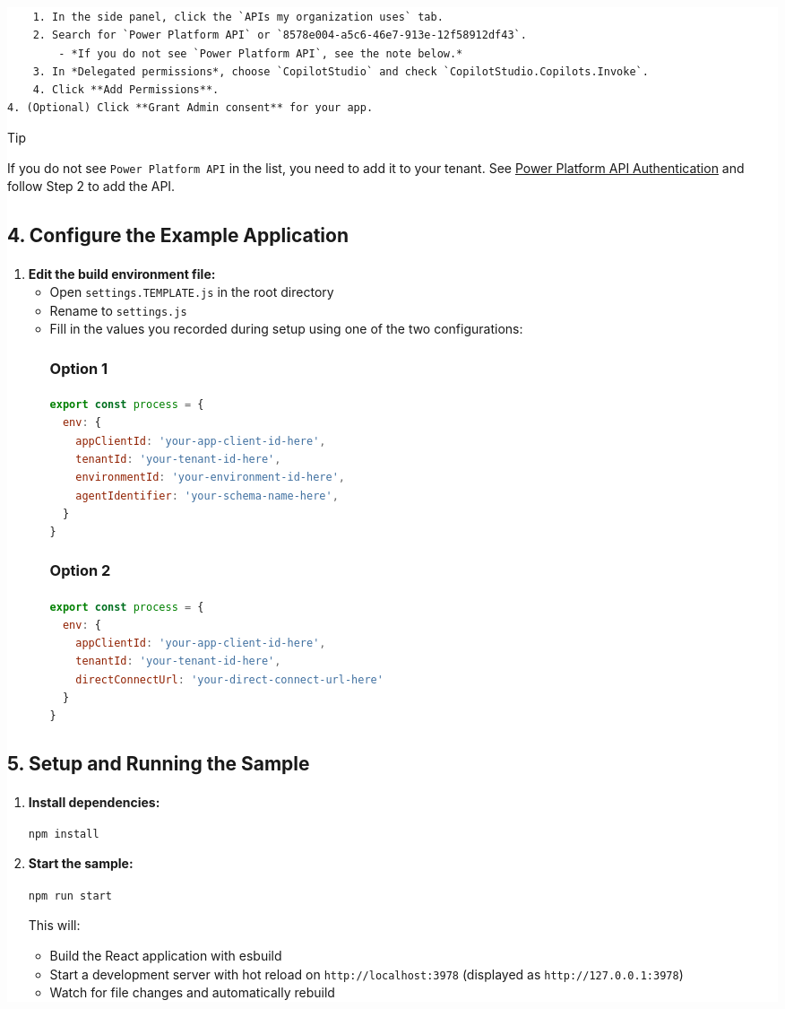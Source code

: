         1. In the side panel, click the `APIs my organization uses` tab.
        2. Search for `Power Platform API` or `8578e004-a5c6-46e7-913e-12f58912df43`.
            - *If you do not see `Power Platform API`, see the note below.*
        3. In *Delegated permissions*, choose `CopilotStudio` and check `CopilotStudio.Copilots.Invoke`.
        4. Click **Add Permissions**.
    4. (Optional) Click **Grant Admin consent** for your app.

> [!TIP]  
> If you do not see `Power Platform API` in the list, you need to add it to your tenant. See [Power Platform API Authentication](https://learn.microsoft.com/power-platform/admin/programmability-authentication-v2#step-2-configure-api-permissions) and follow Step 2 to add the API.

## 4. Configure the Example Application

1. **Edit the build environment file:**
   - Open `settings.TEMPLATE.js` in the root directory
   - Rename to `settings.js`
   - Fill in the values you recorded during setup using one of the two configurations:
     ### Option 1
     ```javascript
     export const process = {
       env: {
         appClientId: 'your-app-client-id-here',
         tenantId: 'your-tenant-id-here',
         environmentId: 'your-environment-id-here',
         agentIdentifier: 'your-schema-name-here',
       }
     }
     ```
     ### Option 2
     ```javascript
     export const process = {
       env: {
         appClientId: 'your-app-client-id-here',
         tenantId: 'your-tenant-id-here',
         directConnectUrl: 'your-direct-connect-url-here'
       }
     }
     ```


## 5. Setup and Running the Sample

1. **Install dependencies:**
   ```bash
   npm install
   ```

2. **Start the sample:**
   ```bash
   npm run start
   ```
   This will:
   - Build the React application with esbuild
   - Start a development server with hot reload on `http://localhost:3978` (displayed as `http://127.0.0.1:3978`) 
   - Watch for file changes and automatically rebuild
